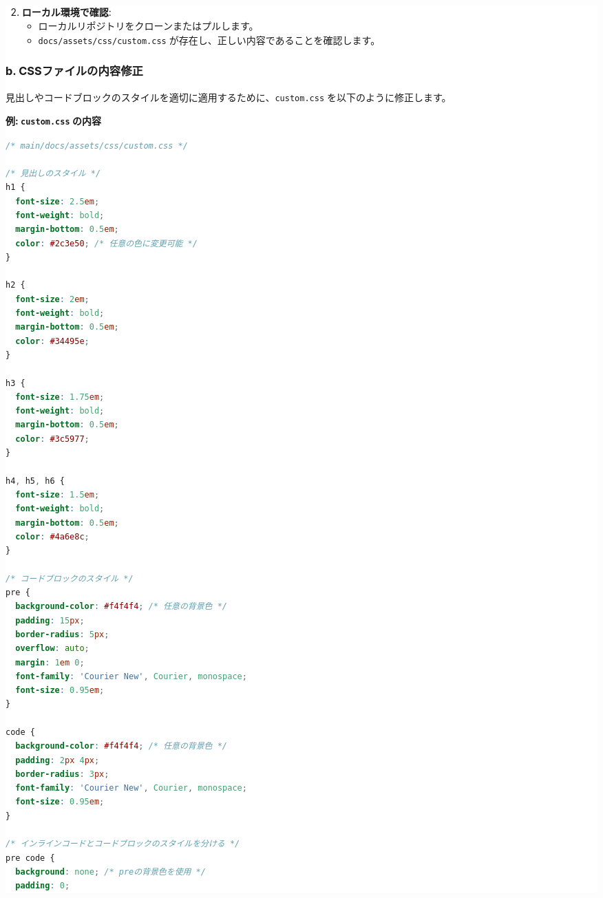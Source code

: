 2. **ローカル環境で確認**:
   - ローカルリポジトリをクローンまたはプルします。
   - `docs/assets/css/custom.css` が存在し、正しい内容であることを確認します。
### **b. CSSファイルの内容修正**

見出しやコードブロックのスタイルを適切に適用するために、`custom.css` を以下のように修正します。

**例: `custom.css` の内容**

```css
/* main/docs/assets/css/custom.css */

/* 見出しのスタイル */
h1 {
  font-size: 2.5em;
  font-weight: bold;
  margin-bottom: 0.5em;
  color: #2c3e50; /* 任意の色に変更可能 */
}

h2 {
  font-size: 2em;
  font-weight: bold;
  margin-bottom: 0.5em;
  color: #34495e;
}

h3 {
  font-size: 1.75em;
  font-weight: bold;
  margin-bottom: 0.5em;
  color: #3c5977;
}

h4, h5, h6 {
  font-size: 1.5em;
  font-weight: bold;
  margin-bottom: 0.5em;
  color: #4a6e8c;
}

/* コードブロックのスタイル */
pre {
  background-color: #f4f4f4; /* 任意の背景色 */
  padding: 15px;
  border-radius: 5px;
  overflow: auto;
  margin: 1em 0;
  font-family: 'Courier New', Courier, monospace;
  font-size: 0.95em;
}

code {
  background-color: #f4f4f4; /* 任意の背景色 */
  padding: 2px 4px;
  border-radius: 3px;
  font-family: 'Courier New', Courier, monospace;
  font-size: 0.95em;
}

/* インラインコードとコードブロックのスタイルを分ける */
pre code {
  background: none; /* preの背景色を使用 */
  padding: 0;
```